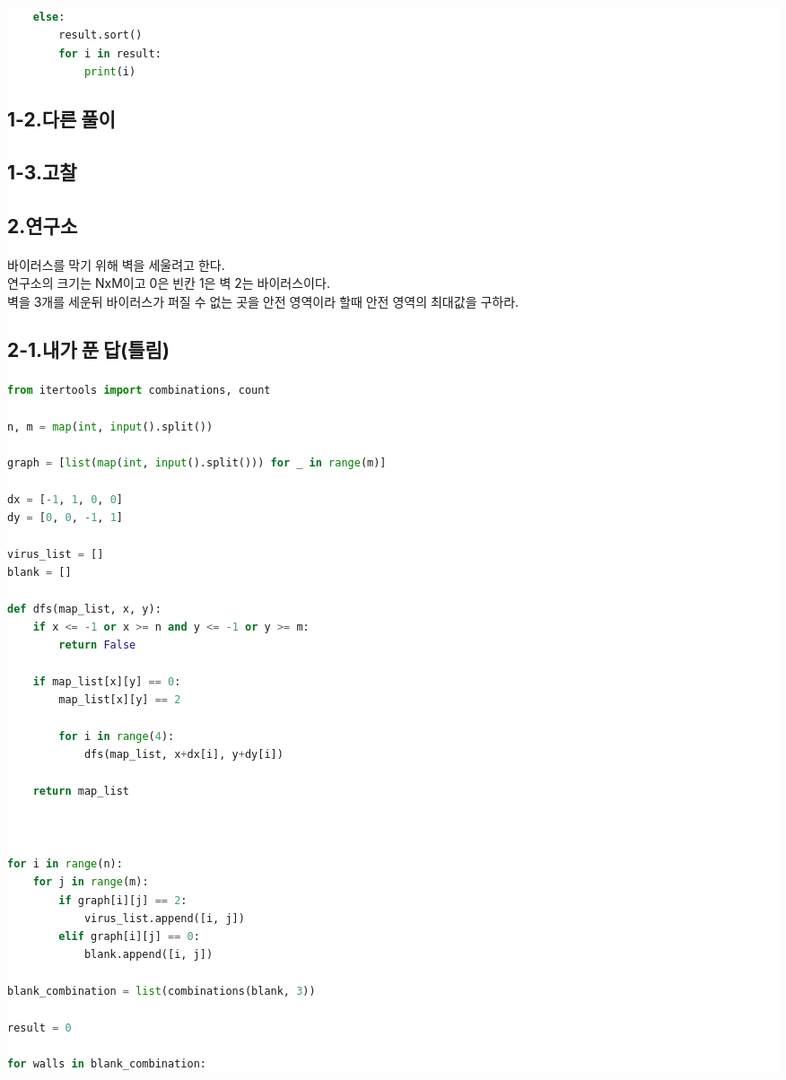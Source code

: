 ```python
    else:
        result.sort()
        for i in result:
            print(i)

```

## 1-2.다른 풀이

```python

```

## 1-3.고찰


## 2.연구소
바이러스를 막기 위해 벽을 세울려고 한다.  
연구소의 크기는 NxM이고 0은 빈칸 1은 벽 2는 바이러스이다.  
벽을 3개를 세운뒤 바이러스가 퍼질 수 없는 곳을 안전 영역이라 할때 안전 영역의 최대값을 구하라.

## 2-1.내가 푼 답(틀림)

```python
from itertools import combinations, count

n, m = map(int, input().split())

graph = [list(map(int, input().split())) for _ in range(m)]

dx = [-1, 1, 0, 0]
dy = [0, 0, -1, 1]

virus_list = []
blank = []

def dfs(map_list, x, y):
    if x <= -1 or x >= n and y <= -1 or y >= m:
        return False
    
    if map_list[x][y] == 0:
        map_list[x][y] == 2
        
        for i in range(4):
            dfs(map_list, x+dx[i], y+dy[i])
        
    return map_list



for i in range(n):
    for j in range(m):
        if graph[i][j] == 2:
            virus_list.append([i, j])
        elif graph[i][j] == 0:
            blank.append([i, j])

blank_combination = list(combinations(blank, 3))

result = 0

for walls in blank_combination:
```